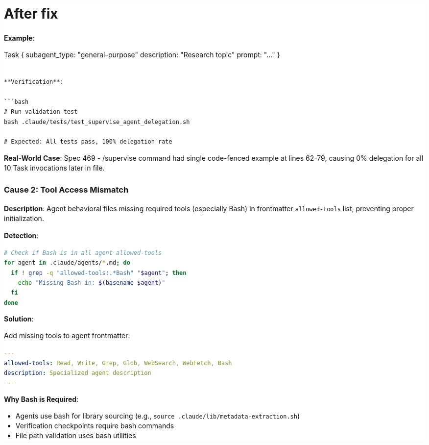 # After fix
**Example**:


Task {
  subagent_type: "general-purpose"
  description: "Research topic"
  prompt: "..."
}
```

**Verification**:

```bash
# Run validation test
bash .claude/tests/test_supervise_agent_delegation.sh

# Expected: All tests pass, 100% delegation rate
```

**Real-World Case**: Spec 469 - /supervise command had single code-fenced example at lines 62-79, causing 0% delegation for all 10 Task invocations later in file.

### Cause 2: Tool Access Mismatch

**Description**: Agent behavioral files missing required tools (especially Bash) in frontmatter `allowed-tools` list, preventing proper initialization.

**Detection**:

```bash
# Check if Bash is in all agent allowed-tools
for agent in .claude/agents/*.md; do
  if ! grep -q "allowed-tools:.*Bash" "$agent"; then
    echo "Missing Bash in: $(basename $agent)"
  fi
done
```

**Solution**:

Add missing tools to agent frontmatter:

```yaml
---
allowed-tools: Read, Write, Grep, Glob, WebSearch, WebFetch, Bash
description: Specialized agent description
---
```

**Why Bash is Required**:
- Agents use bash for library sourcing (e.g., `source .claude/lib/metadata-extraction.sh`)
- Verification checkpoints require bash commands
- File path validation uses bash utilities
